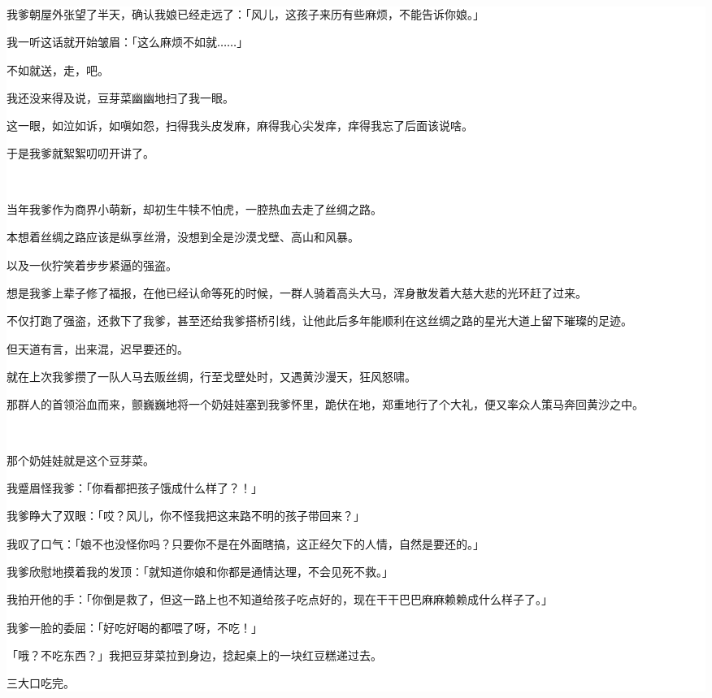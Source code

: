 
我爹朝屋外张望了半天，确认我娘已经走远了：「风儿，这孩子来历有些麻烦，不能告诉你娘。」


我一听这话就开始皱眉：「这么麻烦不如就……」


不如就送，走，吧。


我还没来得及说，豆芽菜幽幽地扫了我一眼。


这一眼，如泣如诉，如嗔如怨，扫得我头皮发麻，麻得我心尖发痒，痒得我忘了后面该说啥。


于是我爹就絮絮叨叨开讲了。


 


当年我爹作为商界小萌新，却初生牛犊不怕虎，一腔热血去走了丝绸之路。


本想着丝绸之路应该是纵享丝滑，没想到全是沙漠戈壁、高山和风暴。


以及一伙狞笑着步步紧逼的强盗。


想是我爹上辈子修了福报，在他已经认命等死的时候，一群人骑着高头大马，浑身散发着大慈大悲的光环赶了过来。


不仅打跑了强盗，还救下了我爹，甚至还给我爹搭桥引线，让他此后多年能顺利在这丝绸之路的星光大道上留下璀璨的足迹。


但天道有言，出来混，迟早要还的。


就在上次我爹攒了一队人马去贩丝绸，行至戈壁处时，又遇黄沙漫天，狂风怒啸。


那群人的首领浴血而来，颤巍巍地将一个奶娃娃塞到我爹怀里，跪伏在地，郑重地行了个大礼，便又率众人策马奔回黄沙之中。


 


那个奶娃娃就是这个豆芽菜。


我蹙眉怪我爹：「你看都把孩子饿成什么样了？！」


我爹睁大了双眼：「哎？风儿，你不怪我把这来路不明的孩子带回来？」


我叹了口气：「娘不也没怪你吗？只要你不是在外面瞎搞，这正经欠下的人情，自然是要还的。」


我爹欣慰地摸着我的发顶：「就知道你娘和你都是通情达理，不会见死不救。」


我拍开他的手：「你倒是救了，但这一路上也不知道给孩子吃点好的，现在干干巴巴麻麻赖赖成什么样子了。」


我爹一脸的委屈：「好吃好喝的都喂了呀，不吃！」


「哦？不吃东西？」我把豆芽菜拉到身边，捻起桌上的一块红豆糕递过去。


三大口吃完。
